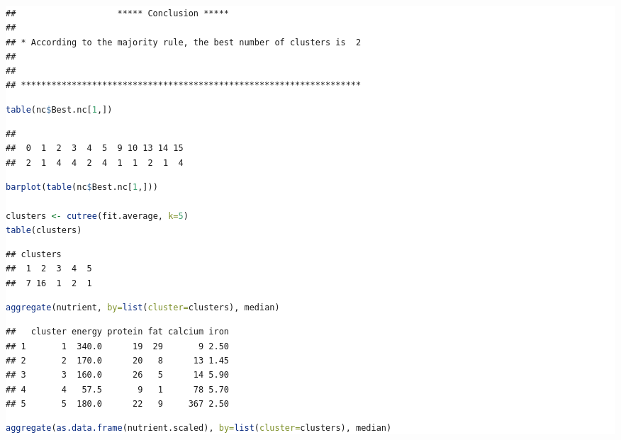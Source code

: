     ##                    ***** Conclusion *****                            
    ##  
    ## * According to the majority rule, the best number of clusters is  2 
    ##  
    ##  
    ## *******************************************************************

``` r
table(nc$Best.nc[1,])
```

    ## 
    ##  0  1  2  3  4  5  9 10 13 14 15 
    ##  2  1  4  4  2  4  1  1  2  1  4

``` r
barplot(table(nc$Best.nc[1,]))

clusters <- cutree(fit.average, k=5)
table(clusters)
```

    ## clusters
    ##  1  2  3  4  5 
    ##  7 16  1  2  1

``` r
aggregate(nutrient, by=list(cluster=clusters), median)
```

    ##   cluster energy protein fat calcium iron
    ## 1       1  340.0      19  29       9 2.50
    ## 2       2  170.0      20   8      13 1.45
    ## 3       3  160.0      26   5      14 5.90
    ## 4       4   57.5       9   1      78 5.70
    ## 5       5  180.0      22   9     367 2.50

``` r
aggregate(as.data.frame(nutrient.scaled), by=list(cluster=clusters), median)
```
